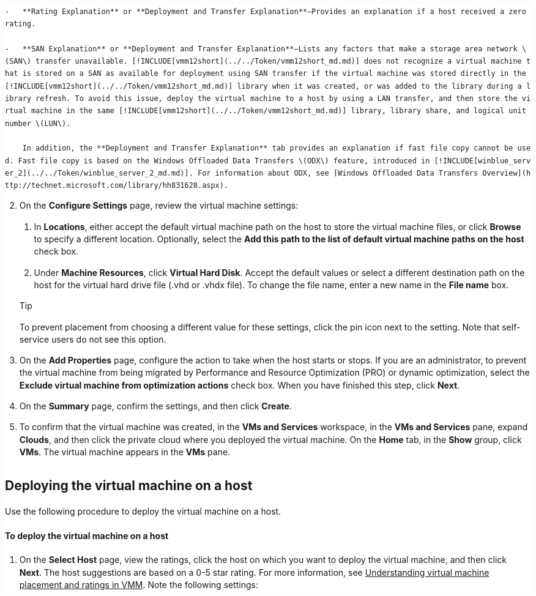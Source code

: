     -   **Rating Explanation** or **Deployment and Transfer Explanation**—Provides an explanation if a host received a zero rating.

    -   **SAN Explanation** or **Deployment and Transfer Explanation**—Lists any factors that make a storage area network \(SAN\) transfer unavailable. [!INCLUDE[vmm12short](../../Token/vmm12short_md.md)] does not recognize a virtual machine that is stored on a SAN as available for deployment using SAN transfer if the virtual machine was stored directly in the [!INCLUDE[vmm12short](../../Token/vmm12short_md.md)] library when it was created, or was added to the library during a library refresh. To avoid this issue, deploy the virtual machine to a host by using a LAN transfer, and then store the virtual machine in the same [!INCLUDE[vmm12short](../../Token/vmm12short_md.md)] library, library share, and logical unit number \(LUN\).

        In addition, the **Deployment and Transfer Explanation** tab provides an explanation if fast file copy cannot be used. Fast file copy is based on the Windows Offloaded Data Transfers \(ODX\) feature, introduced in [!INCLUDE[winblue_server_2](../../Token/winblue_server_2_md.md)]. For information about ODX, see [Windows Offloaded Data Transfers Overview](http://technet.microsoft.com/library/hh831628.aspx).

2.  On the **Configure Settings** page, review the virtual machine settings:

    1.  In **Locations**, either accept the default virtual machine path on the host to store the virtual machine files, or click **Browse** to specify a different location. Optionally, select the **Add this path to the list of default virtual machine paths on the host** check box.

    2.  Under **Machine Resources**, click **Virtual Hard Disk**. Accept the default values or select a different destination path on the host for the virtual hard drive file \(.vhd or .vhdx file\). To change the file name, enter a new name in the **File name** box.

    > [!TIP]
    > To prevent placement from choosing a different value for these settings, click the pin icon next to the setting. Note that self\-service users do not see this option.

3.  On the **Add Properties** page, configure the action to take when the host starts or stops. If you are an administrator, to prevent the virtual machine from being migrated by Performance and Resource Optimization \(PRO\) or dynamic optimization, select the **Exclude virtual machine from optimization actions** check box. When you have finished this step, click **Next**.

4.  On the **Summary** page, confirm the settings, and then click **Create**.

5.  To confirm that the virtual machine was created, in the **VMs and Services** workspace, in the **VMs and Services** pane, expand **Clouds**, and then click the private cloud where you deployed the virtual machine. On the **Home** tab, in the **Show** group, click **VMs**. The virtual machine appears in the **VMs** pane.

## <a name="BKMK_Host"></a>Deploying the virtual machine on a host
Use the following procedure to deploy the virtual machine on a host.

#### To deploy the virtual machine on a host

1.  On the **Select Host** page, view the ratings, click the host on which you want to deploy the virtual machine, and then click **Next**. The host suggestions are based on a 0\-5 star rating. For more information, see [Understanding virtual machine placement and ratings in VMM](Understanding-virtual-machine-placement-and-ratings-in-VMM.md). Note the following settings:
